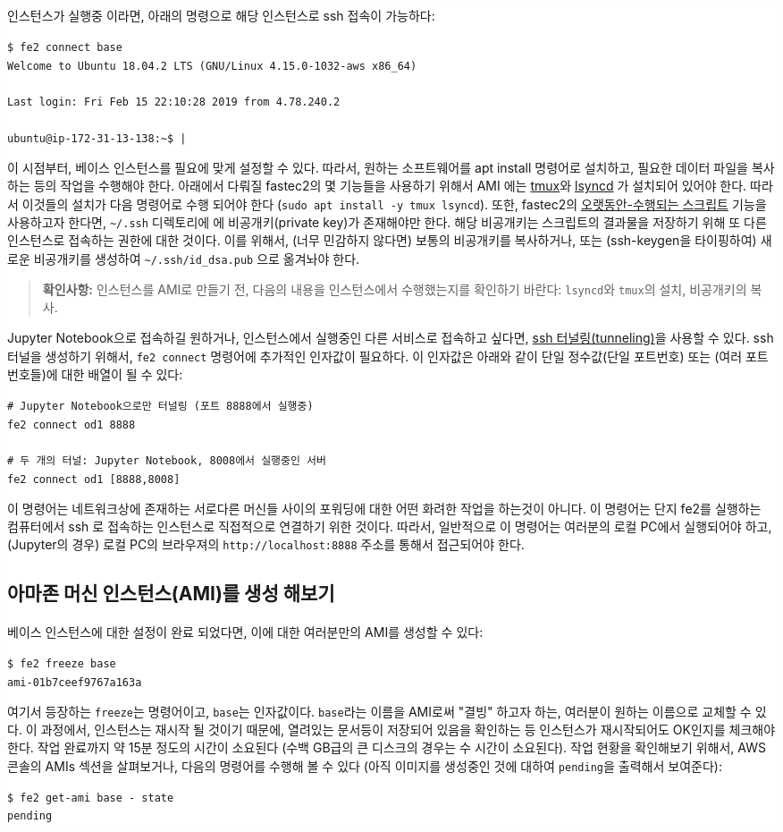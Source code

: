 인스턴스가 실행중 이라면, 아래의 명령으로 해당 인스턴스로 ssh 접속이 가능하다:

```
$ fe2 connect base
Welcome to Ubuntu 18.04.2 LTS (GNU/Linux 4.15.0-1032-aws x86_64)

Last login: Fri Feb 15 22:10:28 2019 from 4.78.240.2

ubuntu@ip-172-31-13-138:~$ |
```

이 시점부터, 베이스 인스턴스를 필요에 맞게 설정할 수 있다. 따라서, 원하는 소프트웨어를 apt install 명령어로 설치하고, 필요한 데이터 파일을 복사하는 등의 작업을 수행해야 한다. 아래에서 다뤄질 fastec2의 몇 기능들을 사용하기 위해서 AMI 에는 [tmux](https://hackernoon.com/a-gentle-introduction-to-tmux-8d784c404340)와 [lsyncd](http://axkibe.github.io/lsyncd/) 가 설치되어 있어야 한다. 따라서 이것들의 설치가 다음 명령어로 수행 되어야 한다 (`sudo apt install -y tmux lsyncd`). 또한, fastec2의 [오랫동안-수행되는 스크립트](https://www.fast.ai/2019/02/15/fastec2/#script) 기능을 사용하고자 한다면, `~/.ssh` 디렉토리에 에 비공개키(private key)가 존재해야만 한다. 해당 비공개키는 스크립트의 결과물을 저장하기 위해 또 다른 인스턴스로 접속하는 권한에 대한 것이다. 이를 위해서, (너무 민감하지 않다면) 보통의 비공개키를 복사하거나, 또는 (ssh-keygen을 타이핑하여) 새로운 비공개키를 생성하여 `~/.ssh/id_dsa.pub` 으로 옮겨놔야 한다.

> **확인사항:** 인스턴스를 AMI로 만들기 전, 다음의 내용을 인스턴스에서 수행했는지를 확인하기 바란다: `lsyncd`와 `tmux`의 설치, 비공개키의 복사.

Jupyter Notebook으로 접속하길 원하거나, 인스턴스에서 실행중인 다른 서비스로 접속하고 싶다면, [ssh 터널링(tunneling)](https://solitum.net/an-illustrated-guide-to-ssh-tunnels/)을 사용할 수 있다. ssh 터널을 생성하기 위해서, `fe2 connect` 명령어에 추가적인 인자값이 필요하다. 이 인자값은 아래와 같이 단일 정수값(단일 포트번호) 또는 (여러 포트번호들)에 대한 배열이 될 수 있다:

```
# Jupyter Notebook으로만 터널링 (포트 8888에서 실행중)
fe2 connect od1 8888

# 두 개의 터널: Jupyter Notebook, 8008에서 실행중인 서버
fe2 connect od1 [8888,8008]
```

이 명령어는 네트워크상에 존재하는 서로다른 머신들 사이의 포워딩에 대한 어떤 화려한 작업을 하는것이 아니다. 이 명령어는 단지 fe2를 실행하는 컴퓨터에서 ssh 로 접속하는 인스턴스로 직접적으로 연결하기 위한 것이다. 따라서, 일반적으로 이 명령어는 여러분의 로컬 PC에서 실행되어야 하고, (Jupyter의 경우) 로컬 PC의 브라우져의 `http://localhost:8888` 주소를 통해서 접근되어야 한다.

<div id="creating-your-amazon-machine-instance-ami"></div>

## 아마존 머신 인스턴스(AMI)를 생성 해보기

베이스 인스턴스에 대한 설정이 완료 되었다면, 이에 대한 여러분만의 AMI를 생성할 수 있다:

```
$ fe2 freeze base
ami-01b7ceef9767a163a
```

여기서 등장하는 `freeze`는 명령어이고, `base`는 인자값이다. `base`라는 이름을 AMI로써 "결빙" 하고자 하는, 여러분이 원하는 이름으로 교체할 수 있다. 이 과정에서, 인스턴스는 재시작 될 것이기 때문에, 열려있는 문서등이 저장되어 있음을 확인하는 등 인스턴스가 재시작되어도 OK인지를 체크해야 한다. 작업 완료까지 약 15분 정도의 시간이 소요된다 (수백 GB급의 큰 디스크의 경우는 수 시간이 소요된다). 작업 현황을 확인해보기 위해서, AWS 콘솔의 AMIs 섹션을 살펴보거나, 다음의 명령어를 수행해 볼 수 있다 (아직 이미지를 생성중인 것에 대하여 `pending`을 출력해서 보여준다):

```
$ fe2 get-ami base - state
pending
```
